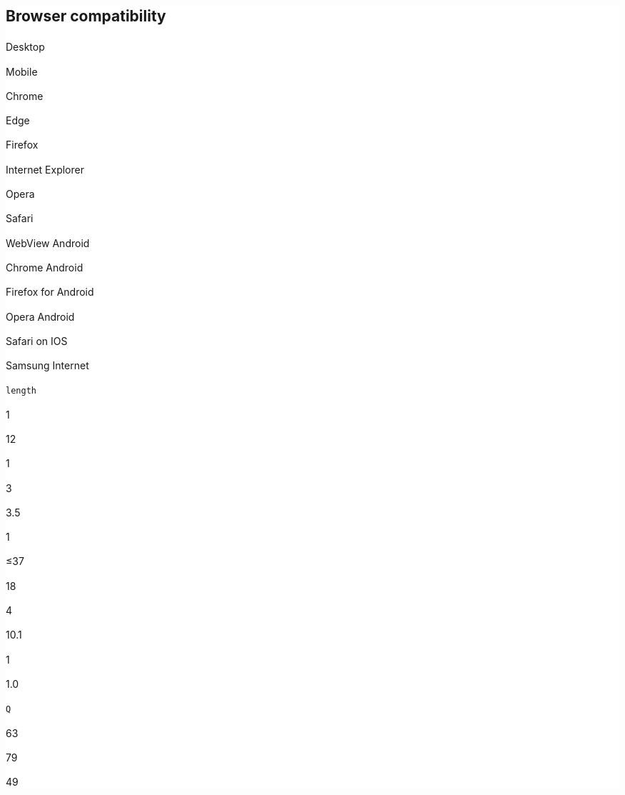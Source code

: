 ## Browser compatibility

Desktop

Mobile

Chrome

Edge

Firefox

Internet Explorer

Opera

Safari

WebView Android

Chrome Android

Firefox for Android

Opera Android

Safari on IOS

Samsung Internet

`length`

1

12

1

3

3.5

1

≤37

18

4

10.1

1

1.0

`Q`

63

79

49
